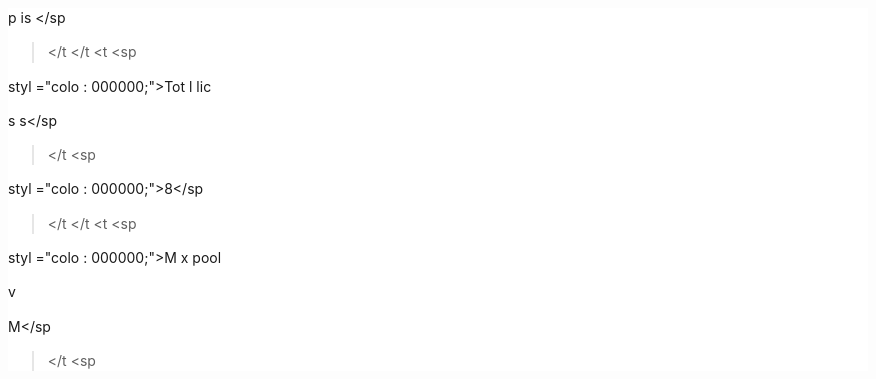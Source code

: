 p
is
</sp

></t
></t
><t
><t
 v
lig
="top" wi
th="200"><sp

 styl
="colo
: 
000000;">Tot
l lic

s
s</sp

></t
><t
 v
lig
="top" wi
th="200"><sp

 styl
="colo
: 
000000;">8</sp

></t
></t
><t
><t
 v
lig
="top" wi
th="200"><sp

 styl
="colo
: 
000000;">M
x pool

 v

M</sp

></t
><t
 v
lig
="top" wi
th="200"><sp
